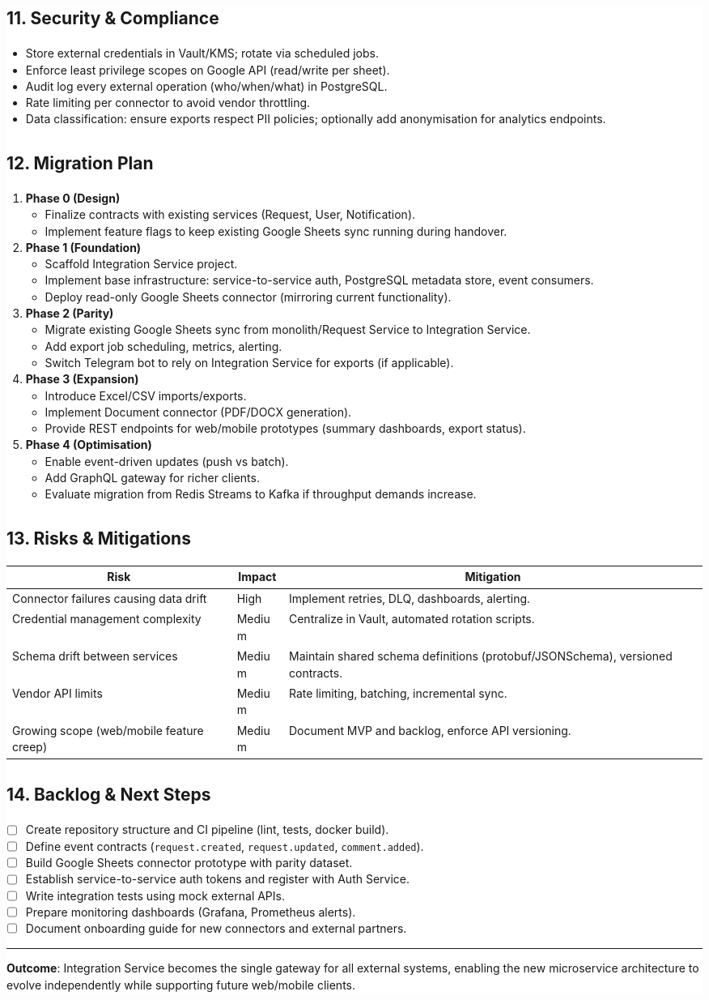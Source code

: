 ## 11. Security & Compliance
- Store external credentials in Vault/KMS; rotate via scheduled jobs.
- Enforce least privilege scopes on Google API (read/write per sheet).
- Audit log every external operation (who/when/what) in PostgreSQL.
- Rate limiting per connector to avoid vendor throttling.
- Data classification: ensure exports respect PII policies; optionally add anonymisation for analytics endpoints.

## 12. Migration Plan
1. **Phase 0 (Design)**
   - Finalize contracts with existing services (Request, User, Notification).
   - Implement feature flags to keep existing Google Sheets sync running during handover.
2. **Phase 1 (Foundation)**
   - Scaffold Integration Service project.
   - Implement base infrastructure: service-to-service auth, PostgreSQL metadata store, event consumers.
   - Deploy read-only Google Sheets connector (mirroring current functionality).
3. **Phase 2 (Parity)**
   - Migrate existing Google Sheets sync from monolith/Request Service to Integration Service.
   - Add export job scheduling, metrics, alerting.
   - Switch Telegram bot to rely on Integration Service for exports (if applicable).
4. **Phase 3 (Expansion)**
   - Introduce Excel/CSV imports/exports.
   - Implement Document connector (PDF/DOCX generation).
   - Provide REST endpoints for web/mobile prototypes (summary dashboards, export status).
5. **Phase 4 (Optimisation)**
   - Enable event-driven updates (push vs batch).
   - Add GraphQL gateway for richer clients.
   - Evaluate migration from Redis Streams to Kafka if throughput demands increase.

## 13. Risks & Mitigations
| Risk | Impact | Mitigation |
|------|--------|-----------|
| Connector failures causing data drift | High | Implement retries, DLQ, dashboards, alerting. |
| Credential management complexity | Medium | Centralize in Vault, automated rotation scripts. |
| Schema drift between services | Medium | Maintain shared schema definitions (protobuf/JSONSchema), versioned contracts. |
| Vendor API limits | Medium | Rate limiting, batching, incremental sync. |
| Growing scope (web/mobile feature creep) | Medium | Document MVP and backlog, enforce API versioning. |

## 14. Backlog & Next Steps
- [ ] Create repository structure and CI pipeline (lint, tests, docker build).
- [ ] Define event contracts (`request.created`, `request.updated`, `comment.added`).
- [ ] Build Google Sheets connector prototype with parity dataset.
- [ ] Establish service-to-service auth tokens and register with Auth Service.
- [ ] Write integration tests using mock external APIs.
- [ ] Prepare monitoring dashboards (Grafana, Prometheus alerts).
- [ ] Document onboarding guide for new connectors and external partners.

---
**Outcome**: Integration Service becomes the single gateway for all external systems, enabling the new microservice architecture to evolve independently while supporting future web/mobile clients.
